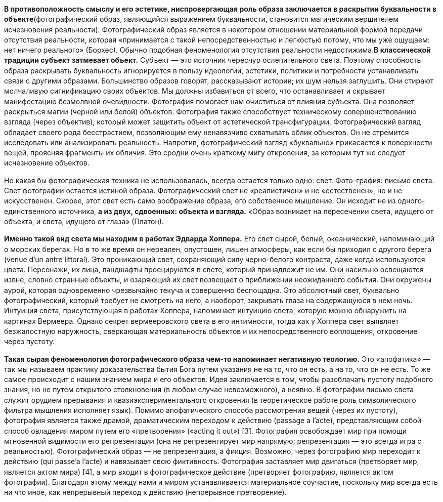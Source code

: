 **В противоположность смыслу и его эстетике, ниспровергающая роль образа заключается в раскрытии буквальности в объекте**(фотографический образ, являющийся выражением буквальности, становится магическим вершителем исчезновения реальности). Фотографический образ является в некотором отношении материальной формой передачи отсутствия реальности, которая «принимается с такой непосредственностью и легкостью потому, что мы уже ощущаем: нет ничего реального» (Борхес). Обычно подобная феноменология отсутствия реальности недостижима.**В классической традиции субъект затмевает объект.** Субъект — это источник чересчур ослепительного света. Поэтому способность образа раскрывать буквальность игнорируется в пользу идеологии, эстетики, политики и потребности устанавливать связи с другими образами. Большинство образов говорят, рассказывают истории; их шум нельзя заглушить. Они стирают молчаливую сигнификацию своих объектов. Мы должны избавиться от всего, что останавливает и скрывает манифестацию безмолвной очевидности. Фотография помогает нам очиститься от влияния субъекта. Она позволяет раскрыться магии (черной или белой) объектов. Фотография также способствует техническому совершенствованию взгляда (через объектив), который может защитить объект от эстетической трансфигурации. Фотографический взгляд обладает своего рода бесстрастием, позволяющим ему ненавязчиво схватывать облик объектов. Он не стремится исследовать или анализировать реальность. Напротив, фотографический взгляд «буквально» прикасается к поверхности вещей, проясняя фрагменты их обличия. Это сродни очень краткому мигу откровения, за которым тут же следует исчезновение объектов.

Но какая бы фотографическая техника не использовалась, всегда остается только одно: свет. Фото-графия: письмо света. Свет фотографии остается истиной образа. Фотографический свет не «реалистичен» и не «естественен», но и не искусственен. Скорее, этот свет есть само воображение образа, его собственное мышление. Он исходит не из одного-единственного источника, **а из двух, сдвоенных: объекта и взгляда.** «Образ возникает на пересечении света, идущего от объекта, и света, идущего от глаза» (Платон).

**Именно такой вид света мы находим в работах Эдварда Хоппера.** Его свет сырой, белый, океанический, напоминающий о морских берегах. Но в то же время он нереален, опустошен, лишен атмосферы, как если бы приходил с другого берега (venue d’un antre littoral). Это проникающий свет, сохраняющий силу черно-белого контраста, даже когда используются цвета. Персонажи, их лица, ландшафты проецируются в свете, который принадлежит не им. Они насильно освещаются извне, словно странные объекты, и озаряющий их свет возвещает о приближении неожиданного события. Они окружены аурой, которая одновременно чрезвычайно текуча и совершенно беспощадна. Это абсолютный свет, буквально фотографический, который требует не смотреть на него, а наоборот, закрывать глаза на содержащуюся в нем ночь. Интуиция света, присутствующая в работах Хоппера, напоминает интуицию света, которую можно обнаружить на картинах Вермеера. Однако секрет вермееровского света в его интимности, тогда как у Хоппера свет выявляет безжалостную наружность, сверкающая материальность объектов и их непосредственного воплощения, откровение через пустоту.

**Такая сырая феноменология фотографического образа чем-то напоминает негативную теологию.** Это «апофатика» — так мы называем практику доказательства бытия Бога путем указания не на то, чтo он есть, а на то, чтo он не есть. То же самое происходит с нашим знанием мира и его объектов. Идея заключается в том, чтобы разоблачать пустоту подобного знания, но не путем открытого столкновения (в любом случае невозможного), а неявно. В фотографии письмо света служит орудием прерывания и квазиэкспериментального откровения (в теоретическое работе роль символического фильтра мышления исполняет язык). Помимо апофатического способа рассмотрения вещей (через их пустоту), фотография является также драмой, драматическим переходом к действию (passage a l’acte), представляющим собой способ овладения миром путем его «претворения» («acting it out») [3]. Фотография освобождает мир при помощи мгновенной видимости его репрезентации (она не репрезентирует мир напрямую; репрезентация — это всегда игра с реальностью). Фотографический образ — не репрезентация, а фикция. Возможно, через фотографию мир переходит к действию (qui passe’a l’acte) и навязывает свою фиктивность. Фотография заставляет мир двигаться (претворяет мир, является актом мира) [4], а мир входит в фотографическое действие (претворяет фотографию, является актом фотографии). Благодаря этому между нами и миром устанавливается материальное соучастие, поскольку мир всегда есть ни что иное, как непрерывный переход к действию (непрерывное претворение).
